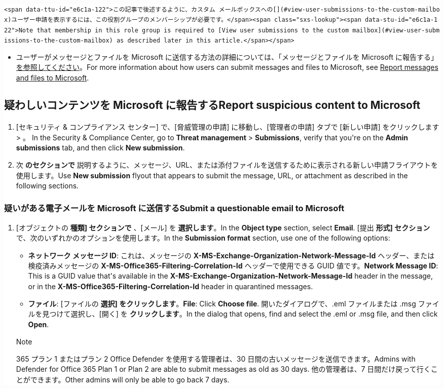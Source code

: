     <span data-ttu-id="e6c1a-122">この記事で後述するように、カスタム メールボックスへの[](#view-user-submissions-to-the-custom-mailbox)ユーザー申請を表示するには、この役割グループのメンバーシップが必要です。</span><span class="sxs-lookup"><span data-stu-id="e6c1a-122">Note that membership in this role group is required to [View user submissions to the custom mailbox](#view-user-submissions-to-the-custom-mailbox) as described later in this article.</span></span>

- <span data-ttu-id="e6c1a-123">ユーザーがメッセージとファイルを Microsoft に送信する方法の詳細については、「メッセージとファイルを Microsoft に報告する」 [を参照してください](report-junk-email-messages-to-microsoft.md)。</span><span class="sxs-lookup"><span data-stu-id="e6c1a-123">For more information about how users can submit messages and files to Microsoft, see [Report messages and files to Microsoft](report-junk-email-messages-to-microsoft.md).</span></span>

## <a name="report-suspicious-content-to-microsoft"></a><span data-ttu-id="e6c1a-124">疑わしいコンテンツを Microsoft に報告する</span><span class="sxs-lookup"><span data-stu-id="e6c1a-124">Report suspicious content to Microsoft</span></span>

1. <span data-ttu-id="e6c1a-125">[セキュリティ & コンプライアンス センター] で、[脅威管理の申請] に移動し、[管理者の申請] タブで [新しい申請] をクリックします \> 。  </span><span class="sxs-lookup"><span data-stu-id="e6c1a-125">In the Security & Compliance Center, go to **Threat management** \> **Submissions**, verify that you're on the **Admin submissions** tab, and then click **New submission**.</span></span>

2. <span data-ttu-id="e6c1a-126">次 **のセクションで** 説明するように、メッセージ、URL、または添付ファイルを送信するために表示される新しい申請フライアウトを使用します。</span><span class="sxs-lookup"><span data-stu-id="e6c1a-126">Use **New submission** flyout that appears to submit the message, URL, or attachment as described in the following sections.</span></span>

### <a name="submit-a-questionable-email-to-microsoft"></a><span data-ttu-id="e6c1a-127">疑いがある電子メールを Microsoft に送信する</span><span class="sxs-lookup"><span data-stu-id="e6c1a-127">Submit a questionable email to Microsoft</span></span>

1. <span data-ttu-id="e6c1a-128">[オブジェクトの **種類] セクションで** 、[メール] を **選択します**。</span><span class="sxs-lookup"><span data-stu-id="e6c1a-128">In the **Object type** section, select **Email**.</span></span> <span data-ttu-id="e6c1a-129">[提出 **形式] セクション** で、次のいずれかのオプションを使用します。</span><span class="sxs-lookup"><span data-stu-id="e6c1a-129">In the **Submission format** section, use one of the following options:</span></span>

   - <span data-ttu-id="e6c1a-130">**ネットワーク メッセージ ID**: これは、メッセージの **X-MS-Exchange-Organization-Network-Message-Id** ヘッダー、または検疫済みメッセージの **X-MS-Office365-Filtering-Correlation-Id** ヘッダーで使用できる GUID 値です。</span><span class="sxs-lookup"><span data-stu-id="e6c1a-130">**Network Message ID**: This is a GUID value that's available in the **X-MS-Exchange-Organization-Network-Message-Id** header in the message, or in the **X-MS-Office365-Filtering-Correlation-Id** header in quarantined messages.</span></span>

   - <span data-ttu-id="e6c1a-131">**ファイル**: [ファイルの **選択] をクリックします**。</span><span class="sxs-lookup"><span data-stu-id="e6c1a-131">**File**: Click **Choose file**.</span></span> <span data-ttu-id="e6c1a-132">開いたダイアログで、.eml ファイルまたは .msg ファイルを見つけて選択し、[開く] を **クリックします**。</span><span class="sxs-lookup"><span data-stu-id="e6c1a-132">In the dialog that opens, find and select the .eml or .msg file, and then click **Open**.</span></span>

   > [!NOTE]
   > <span data-ttu-id="e6c1a-133">365 プラン 1 またはプラン 2 Office Defender を使用する管理者は、30 日間の古いメッセージを送信できます。</span><span class="sxs-lookup"><span data-stu-id="e6c1a-133">Admins with Defender for Office 365 Plan 1 or Plan 2 are able to submit messages as old as 30 days.</span></span> <span data-ttu-id="e6c1a-134">他の管理者は、7 日間だけ戻って行くことができます。</span><span class="sxs-lookup"><span data-stu-id="e6c1a-134">Other admins will only be able to go back 7 days.</span></span>
